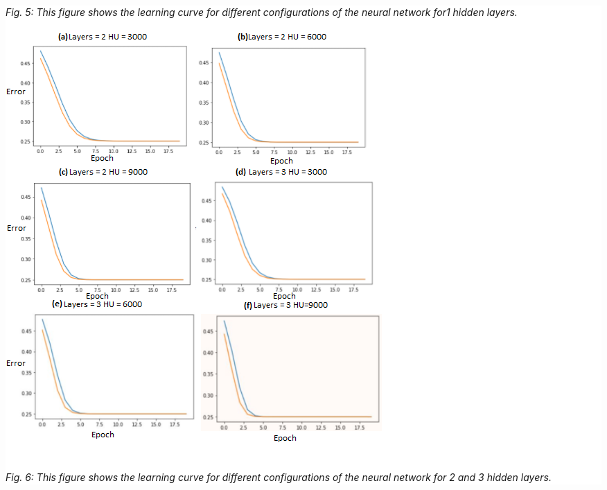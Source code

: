 _Fig. 5: This figure shows the learning curve for different configurations of the neural network for1 hidden layers._

![Training and test loss for a 20 epochs for multiple hidden layers](<Images/multiple hidden layers.png>)
 
_Fig. 6: This figure shows the learning curve for different configurations of the neural network for 2 and 3 hidden layers._






